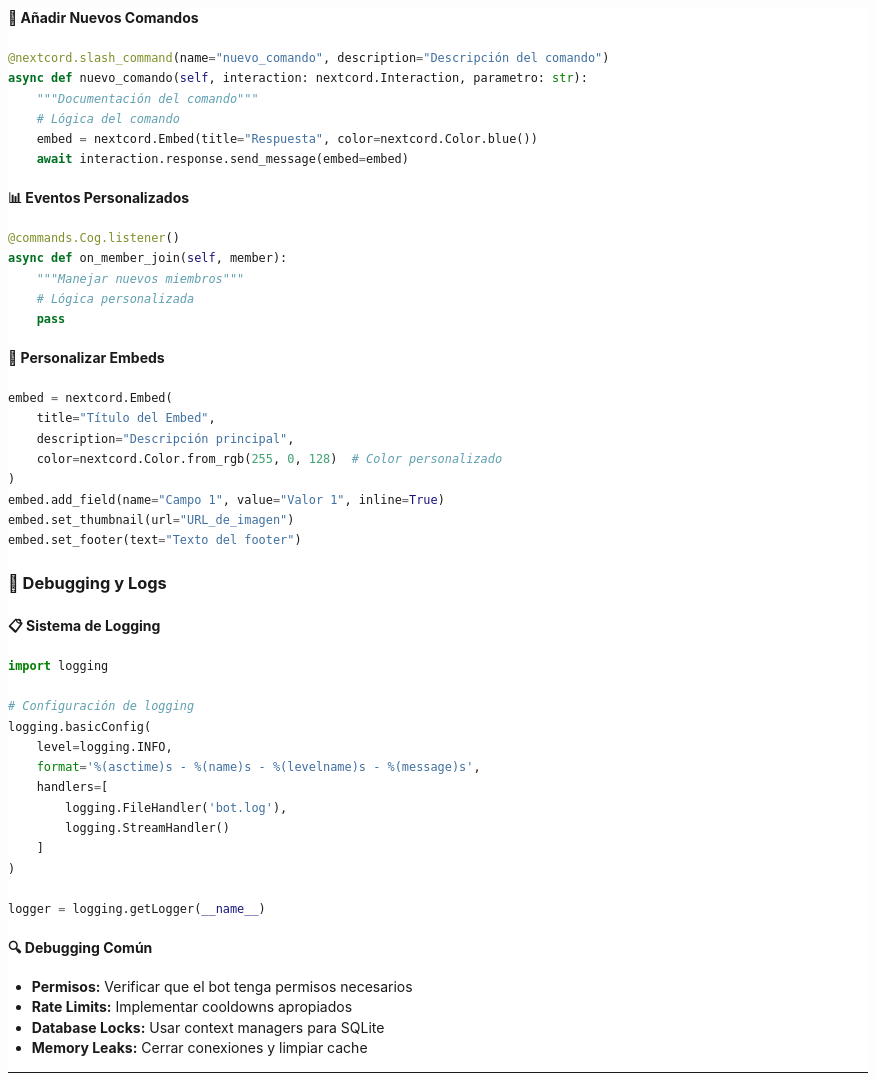 #### 🔧 Añadir Nuevos Comandos
```python
@nextcord.slash_command(name="nuevo_comando", description="Descripción del comando")
async def nuevo_comando(self, interaction: nextcord.Interaction, parametro: str):
    """Documentación del comando"""
    # Lógica del comando
    embed = nextcord.Embed(title="Respuesta", color=nextcord.Color.blue())
    await interaction.response.send_message(embed=embed)
```

#### 📊 Eventos Personalizados
```python
@commands.Cog.listener()
async def on_member_join(self, member):
    """Manejar nuevos miembros"""
    # Lógica personalizada
    pass
```

#### 🎨 Personalizar Embeds
```python
embed = nextcord.Embed(
    title="Título del Embed",
    description="Descripción principal",
    color=nextcord.Color.from_rgb(255, 0, 128)  # Color personalizado
)
embed.add_field(name="Campo 1", value="Valor 1", inline=True)
embed.set_thumbnail(url="URL_de_imagen")
embed.set_footer(text="Texto del footer")
```

### 🐛 Debugging y Logs

#### 📋 Sistema de Logging
```python
import logging

# Configuración de logging
logging.basicConfig(
    level=logging.INFO,
    format='%(asctime)s - %(name)s - %(levelname)s - %(message)s',
    handlers=[
        logging.FileHandler('bot.log'),
        logging.StreamHandler()
    ]
)

logger = logging.getLogger(__name__)
```

#### 🔍 Debugging Común
- **Permisos:** Verificar que el bot tenga permisos necesarios
- **Rate Limits:** Implementar cooldowns apropiados
- **Database Locks:** Usar context managers para SQLite
- **Memory Leaks:** Cerrar conexiones y limpiar cache

---